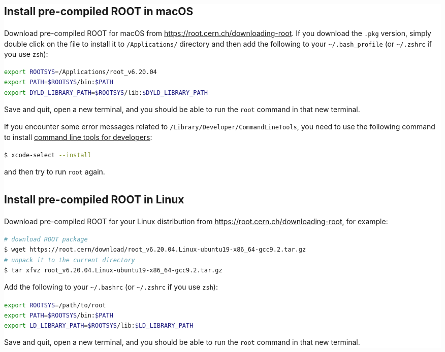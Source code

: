 ## Install pre-compiled ROOT in macOS

Download pre-compiled ROOT for macOS from <https://root.cern.ch/downloading-root>. If you download the `.pkg` version, simply double click on the file to install it to `/Applications/` directory and then add the following to your `~/.bash_profile` (or `~/.zshrc` if you use `zsh`):

```sh
export ROOTSYS=/Applications/root_v6.20.04
export PATH=$ROOTSYS/bin:$PATH
export DYLD_LIBRARY_PATH=$ROOTSYS/lib:$DYLD_LIBRARY_PATH
```

Save and quit, open a new terminal, and you should be able to run the `root` command in that new terminal.

If you encounter some error messages related to `/Library/Developer/CommandLineTools`, you need to use the following command to install [command line tools for developers](https://osxdaily.com/2014/02/12/install-command-line-tools-mac-os-x/):

```sh
$ xcode-select --install
```

and then try to run `root` again.

## Install pre-compiled ROOT in Linux
Download pre-compiled ROOT for your Linux distribution from <https://root.cern.ch/downloading-root>, for example:

```sh
# download ROOT package
$ wget https://root.cern/download/root_v6.20.04.Linux-ubuntu19-x86_64-gcc9.2.tar.gz
# unpack it to the current directory
$ tar xfvz root_v6.20.04.Linux-ubuntu19-x86_64-gcc9.2.tar.gz
```

Add the following to your `~/.bashrc` (or `~/.zshrc` if you use `zsh`):

```sh
export ROOTSYS=/path/to/root
export PATH=$ROOTSYS/bin:$PATH
export LD_LIBRARY_PATH=$ROOTSYS/lib:$LD_LIBRARY_PATH
```

Save and quit, open a new terminal, and you should be able to run the `root` command in that new terminal.

[ROOT]: https://root.cern.ch
[uproot]: https://github.com/scikit-hep/uproot
[Python]: https://www.python.org/
[Geant4-config]: http://geant4-userdoc.web.cern.ch/geant4-userdoc/UsersGuides/InstallationGuide/html/buildtools.html#other-unix-build-systems-geant4-config


[GEARS]: https://github.com/jintonic/gears
[Geant4]: http://geant4.cern.ch
[Visual Studio]: https://visualstudio.microsoft.com/thank-you-downloading-visual-studio/?sku=Community
[Git]: https://en.wikipedia.org/wiki/Git
[CMake]: https://cmake.org/
[Qt]: https://doc.qt.io/
[GDML]: https://gdml.web.cern.ch/GDML/
[HDF5]: https://www.hdfgroup.org/downloads/hdf5/